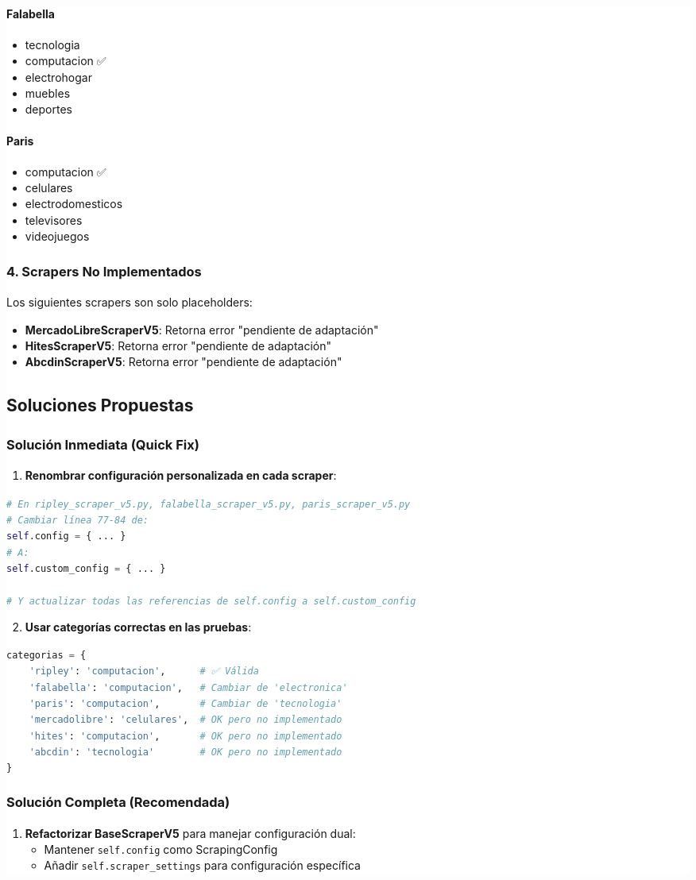 #### Falabella
- tecnologia
- computacion ✅
- electrohogar
- muebles
- deportes

#### Paris  
- computacion ✅
- celulares
- electrodomesticos
- televisores
- videojuegos

### 4. Scrapers No Implementados

Los siguientes scrapers son solo placeholders:
- **MercadoLibreScraperV5**: Retorna error "pendiente de adaptación"
- **HitesScraperV5**: Retorna error "pendiente de adaptación" 
- **AbcdinScraperV5**: Retorna error "pendiente de adaptación"

## Soluciones Propuestas

### Solución Inmediata (Quick Fix)

1. **Renombrar configuración personalizada en cada scraper**:

```python
# En ripley_scraper_v5.py, falabella_scraper_v5.py, paris_scraper_v5.py
# Cambiar línea 77-84 de:
self.config = { ... }  
# A:
self.custom_config = { ... }

# Y actualizar todas las referencias de self.config a self.custom_config
```

2. **Usar categorías correctas en las pruebas**:

```python
categorias = {
    'ripley': 'computacion',      # ✅ Válida
    'falabella': 'computacion',   # Cambiar de 'electronica'
    'paris': 'computacion',       # Cambiar de 'tecnologia'
    'mercadolibre': 'celulares',  # OK pero no implementado
    'hites': 'computacion',       # OK pero no implementado
    'abcdin': 'tecnologia'        # OK pero no implementado
}
```

### Solución Completa (Recomendada)

1. **Refactorizar BaseScraperV5** para manejar configuración dual:
   - Mantener `self.config` como ScrapingConfig
   - Añadir `self.scraper_settings` para configuración específica
